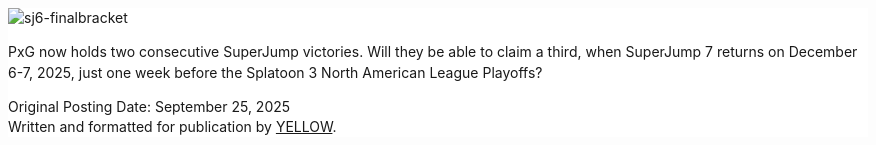 <img width="871" height="675" alt="sj6-finalbracket" src="https://github.com/user-attachments/assets/e835a288-9445-4a56-bbc3-55cefa28b063" />

PxG now holds two consecutive SuperJump victories. Will they be able to claim a third, when SuperJump 7 returns on December 6-7, 2025, just one week before the Splatoon 3 North American League Playoffs? 

Original Posting Date: September 25, 2025   
Written and formatted for publication by [YELLOW](https://bsky.app/profile/great-hero-yellow.bsky.social).
